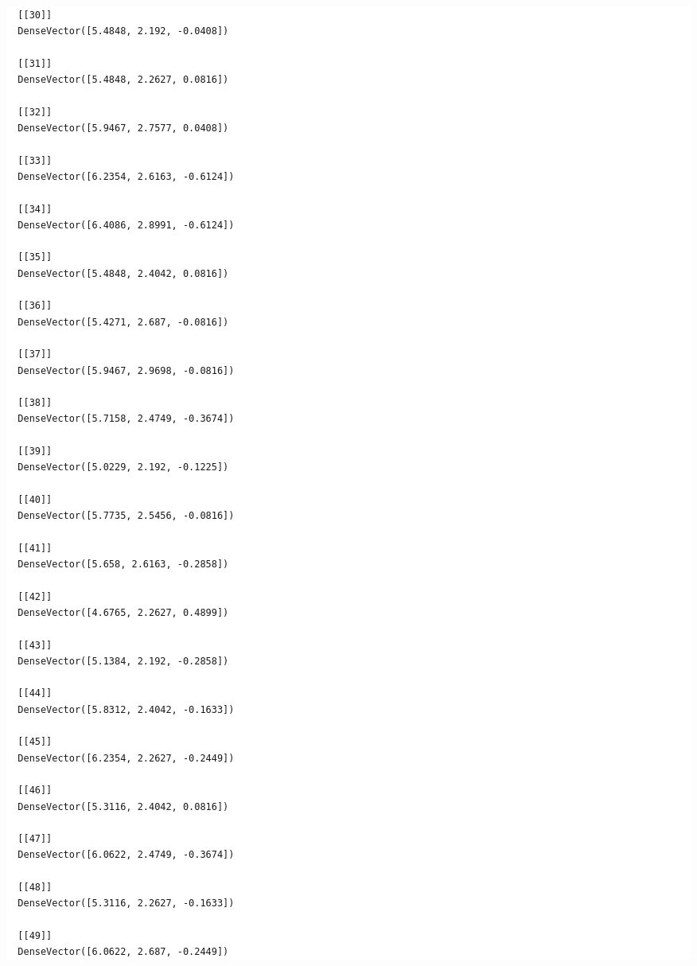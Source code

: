       [[30]]
      DenseVector([5.4848, 2.192, -0.0408])
      
      [[31]]
      DenseVector([5.4848, 2.2627, 0.0816])
      
      [[32]]
      DenseVector([5.9467, 2.7577, 0.0408])
      
      [[33]]
      DenseVector([6.2354, 2.6163, -0.6124])
      
      [[34]]
      DenseVector([6.4086, 2.8991, -0.6124])
      
      [[35]]
      DenseVector([5.4848, 2.4042, 0.0816])
      
      [[36]]
      DenseVector([5.4271, 2.687, -0.0816])
      
      [[37]]
      DenseVector([5.9467, 2.9698, -0.0816])
      
      [[38]]
      DenseVector([5.7158, 2.4749, -0.3674])
      
      [[39]]
      DenseVector([5.0229, 2.192, -0.1225])
      
      [[40]]
      DenseVector([5.7735, 2.5456, -0.0816])
      
      [[41]]
      DenseVector([5.658, 2.6163, -0.2858])
      
      [[42]]
      DenseVector([4.6765, 2.2627, 0.4899])
      
      [[43]]
      DenseVector([5.1384, 2.192, -0.2858])
      
      [[44]]
      DenseVector([5.8312, 2.4042, -0.1633])
      
      [[45]]
      DenseVector([6.2354, 2.2627, -0.2449])
      
      [[46]]
      DenseVector([5.3116, 2.4042, 0.0816])
      
      [[47]]
      DenseVector([6.0622, 2.4749, -0.3674])
      
      [[48]]
      DenseVector([5.3116, 2.2627, -0.1633])
      
      [[49]]
      DenseVector([6.0622, 2.687, -0.2449])
      